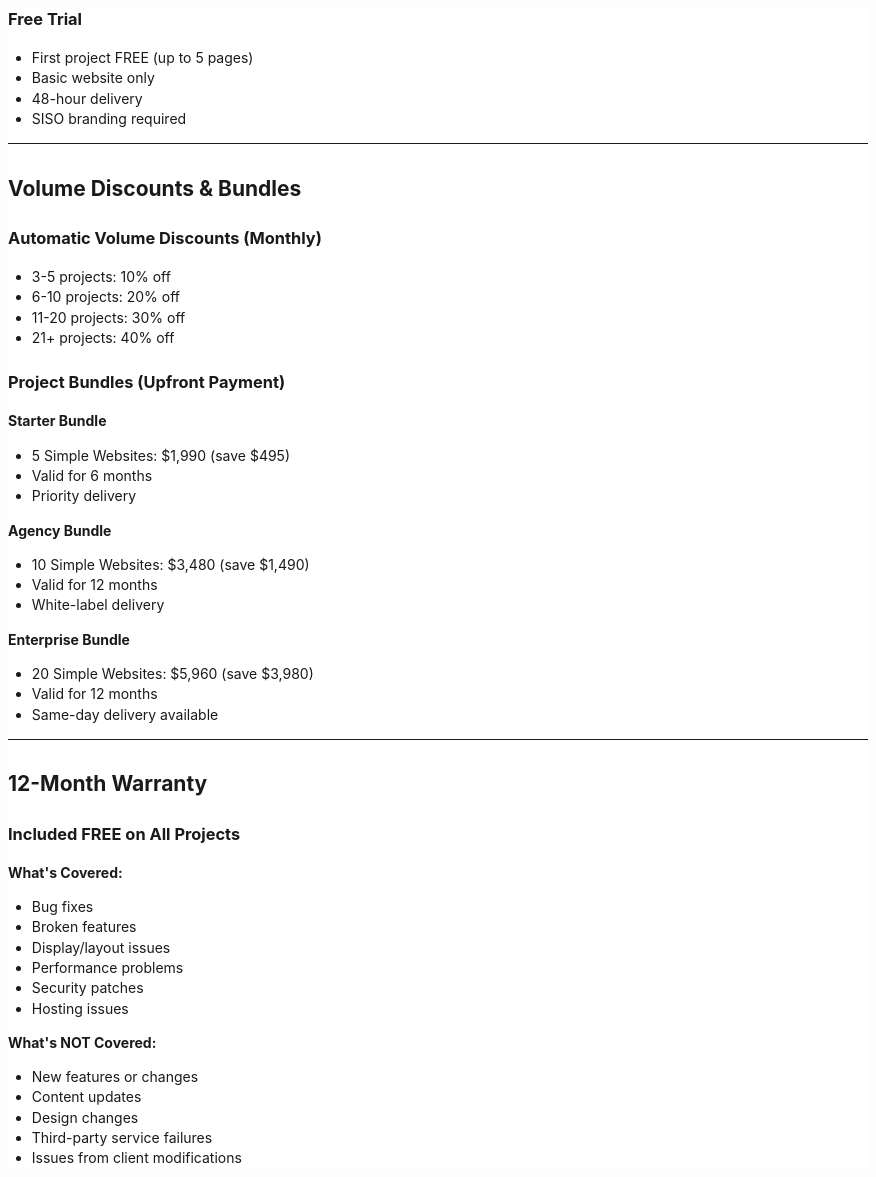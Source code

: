 ### Free Trial
- First project FREE (up to 5 pages)
- Basic website only
- 48-hour delivery
- SISO branding required

---

## Volume Discounts & Bundles

### Automatic Volume Discounts (Monthly)
- 3-5 projects: 10% off
- 6-10 projects: 20% off
- 11-20 projects: 30% off
- 21+ projects: 40% off

### Project Bundles (Upfront Payment)

**Starter Bundle**
- 5 Simple Websites: $1,990 (save $495)
- Valid for 6 months
- Priority delivery

**Agency Bundle**
- 10 Simple Websites: $3,480 (save $1,490)
- Valid for 12 months
- White-label delivery

**Enterprise Bundle**
- 20 Simple Websites: $5,960 (save $3,980)
- Valid for 12 months
- Same-day delivery available

---

## 12-Month Warranty

### Included FREE on All Projects

**What's Covered:**
- Bug fixes
- Broken features
- Display/layout issues
- Performance problems
- Security patches
- Hosting issues

**What's NOT Covered:**
- New features or changes
- Content updates
- Design changes
- Third-party service failures
- Issues from client modifications

